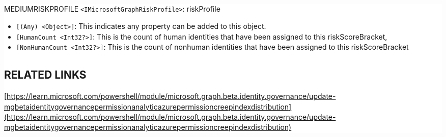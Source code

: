 MEDIUMRISKPROFILE `<IMicrosoftGraphRiskProfile>`: riskProfile
  - `[(Any) <Object>]`: This indicates any property can be added to this object.
  - `[HumanCount <Int32?>]`: This is the count of human identities that have been assigned to this riskScoreBracket,
  - `[NonHumanCount <Int32?>]`: This is the count of nonhuman identities that have been assigned to this riskScoreBracket

## RELATED LINKS

[https://learn.microsoft.com/powershell/module/microsoft.graph.beta.identity.governance/update-mgbetaidentitygovernancepermissionanalyticazurepermissioncreepindexdistribution](https://learn.microsoft.com/powershell/module/microsoft.graph.beta.identity.governance/update-mgbetaidentitygovernancepermissionanalyticazurepermissioncreepindexdistribution)




